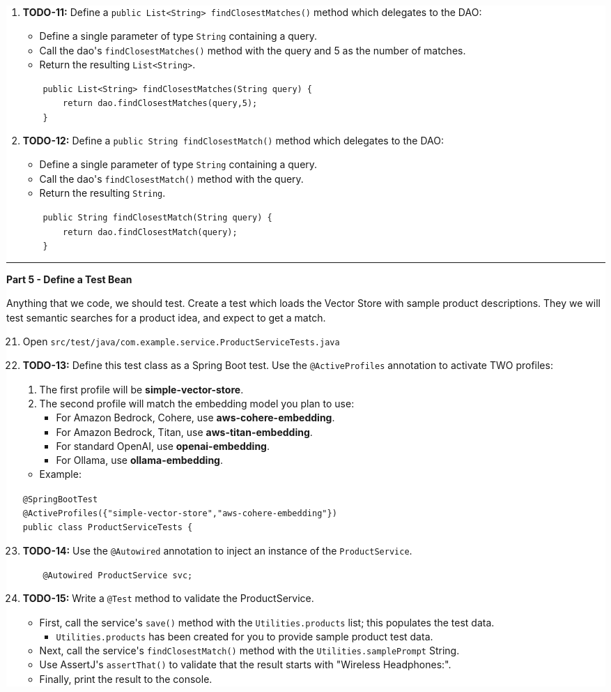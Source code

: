 1. **TODO-11:** Define a `public List<String> findClosestMatches()` method which delegates to the DAO:
    * Define a single parameter of type `String` containing a query.
    * Call the dao's `findClosestMatches()` method with the query and 5 as the number of matches.
    * Return the resulting `List<String>`.

    ```    
        public List<String> findClosestMatches(String query) {
            return dao.findClosestMatches(query,5);
        }
    ```

1. **TODO-12:** Define a `public String findClosestMatch()` method which delegates to the DAO:
    * Define a single parameter of type `String` containing a query.
    * Call the dao's `findClosestMatch()` method with the query.
    * Return the resulting `String`.

    ```
        public String findClosestMatch(String query) {
            return dao.findClosestMatch(query);
        }
    ```

---
**Part 5 - Define a Test Bean**

Anything that we code, we should test.  Create a test which loads the Vector Store with sample product descriptions.  They we will test semantic searches for a product idea, and expect to get a match.

21. Open `src/test/java/com.example.service.ProductServiceTests.java`

1. **TODO-13:** Define this test class as a Spring Boot test.  Use the `@ActiveProfiles` annotation to activate TWO profiles:
    1. The first profile will be **simple-vector-store**.
    2. The second profile will match the embedding model you plan to use:
        * For Amazon Bedrock, Cohere,     use **aws-cohere-embedding**.
        * For Amazon Bedrock, Titan,      use **aws-titan-embedding**.
        * For standard OpenAI,            use **openai-embedding**.
        * For Ollama,                     use **ollama-embedding**.    

    * Example:
    ```
    @SpringBootTest
    @ActiveProfiles({"simple-vector-store","aws-cohere-embedding"})
    public class ProductServiceTests {
    ```

1. **TODO-14:** Use the `@Autowired` annotation to inject an instance of the `ProductService`.

    ```
        @Autowired ProductService svc;
    ```

1. **TODO-15:** Write a `@Test` method to validate the ProductService.
    *   First, call the service's `save()` method with the `Utilities.products` list; this populates the test data.
        * `Utilities.products` has been created for you to provide sample product test data.
    * Next, call the service's `findClosestMatch()` method with the `Utilities.samplePrompt` String.
    * Use AssertJ's `assertThat()` to validate that the result starts with "Wireless Headphones:".
    * Finally, print the result to the console.
